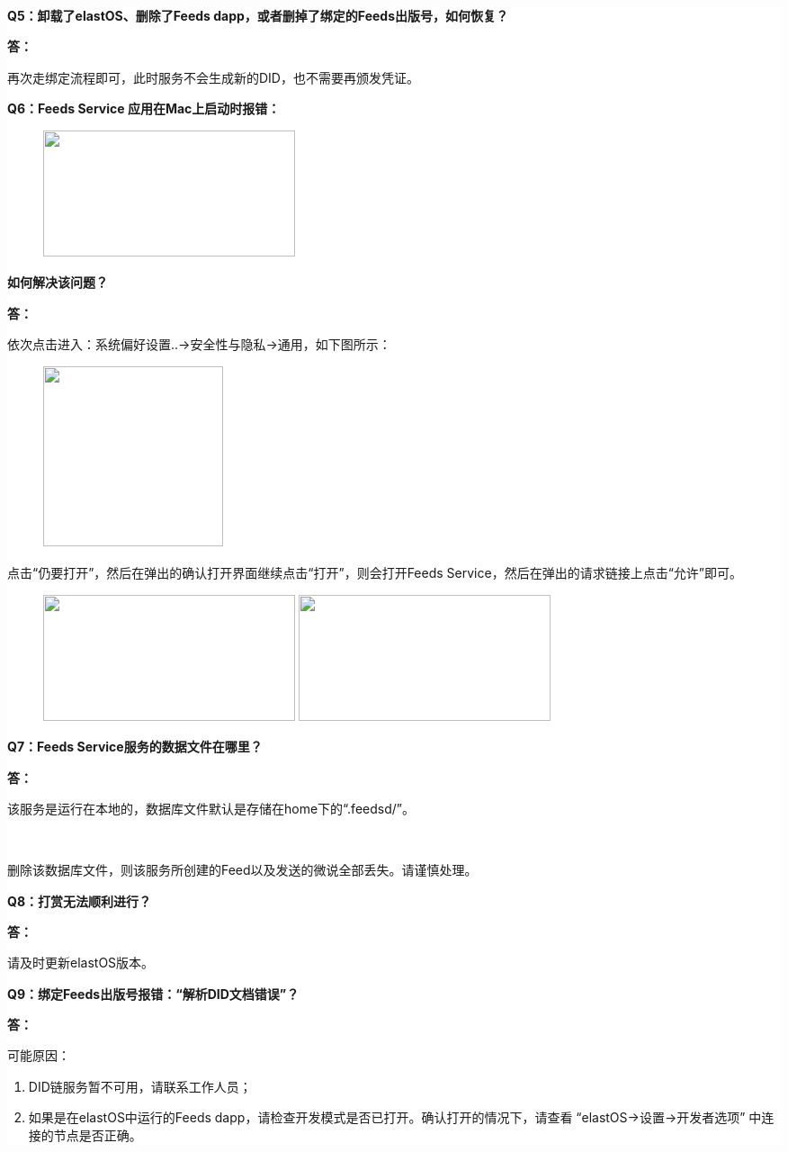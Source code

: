 **Q5：卸载了elastOS、删除了Feeds dapp，或者删掉了绑定的Feeds出版号，如何恢复？**

**答：**

再次走绑定流程即可，此时服务不会生成新的DID，也不需要再颁发凭证。

**Q6：Feeds Service 应用在Mac上启动时报错：**

   <figure>
   <img src="https://trinity-website-1256757303.cos.ap-shanghai.myqcloud.com/feeds-manual2/image/zh/q6-1.png" width=280 height=140>
   </figure>

**如何解决该问题？**

**答：**

依次点击进入：系统偏好设置..->安全性与隐私->通用，如下图所示：

   <figure>
   <img src="https://trinity-website-1256757303.cos.ap-shanghai.myqcloud.com/feeds-manual2/image/zh/q6-2.png" width=200 height=200>
   </figure>

点击“仍要打开”，然后在弹出的确认打开界面继续点击“打开”，则会打开Feeds Service，然后在弹出的请求链接上点击“允许”即可。

   <figure>
   <img src="https://trinity-website-1256757303.cos.ap-shanghai.myqcloud.com/feeds-manual2/image/zh/q6-3.png" width=280 height=140>
   <img src="https://trinity-website-1256757303.cos.ap-shanghai.myqcloud.com/feeds-manual2/image/zh/q6-4.png" width=280 height=140>
   </figure>

**Q7：Feeds Service服务的数据文件在哪里？**

**答：**

该服务是运行在本地的，数据库文件默认是存储在home下的“.feedsd/”。

   <figure>
   <img src="https://trinity-website-1256757303.cos.ap-shanghai.myqcloud.com/feeds-manual2/image/common/q7.png" width=300 height=15>
   </figure>

删除该数据库文件，则该服务所创建的Feed以及发送的微说全部丢失。请谨慎处理。

**Q8：打赏无法顺利进行？**

**答：**

请及时更新elastOS版本。

**Q9：绑定Feeds出版号报错：“解析DID文档错误”？**

**答：**

可能原因：

1. DID链服务暂不可用，请联系工作人员；

2. 如果是在elastOS中运行的Feeds dapp，请检查开发模式是否已打开。确认打开的情况下，请查看 “elastOS->设置->开发者选项” 中连接的节点是否正确。
